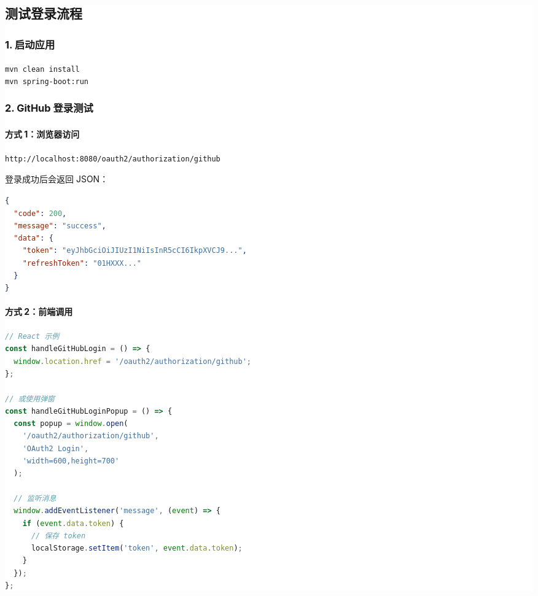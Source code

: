 
## 测试登录流程

### 1. 启动应用

```bash
mvn clean install
mvn spring-boot:run
```

### 2. GitHub 登录测试

#### 方式 1：浏览器访问

```
http://localhost:8080/oauth2/authorization/github
```

登录成功后会返回 JSON：

```json
{
  "code": 200,
  "message": "success",
  "data": {
    "token": "eyJhbGciOiJIUzI1NiIsInR5cCI6IkpXVCJ9...",
    "refreshToken": "01HXXX..."
  }
}
```

#### 方式 2：前端调用

```javascript
// React 示例
const handleGitHubLogin = () => {
  window.location.href = '/oauth2/authorization/github';
};

// 或使用弹窗
const handleGitHubLoginPopup = () => {
  const popup = window.open(
    '/oauth2/authorization/github',
    'OAuth2 Login',
    'width=600,height=700'
  );
  
  // 监听消息
  window.addEventListener('message', (event) => {
    if (event.data.token) {
      // 保存 token
      localStorage.setItem('token', event.data.token);
    }
  });
};
```
